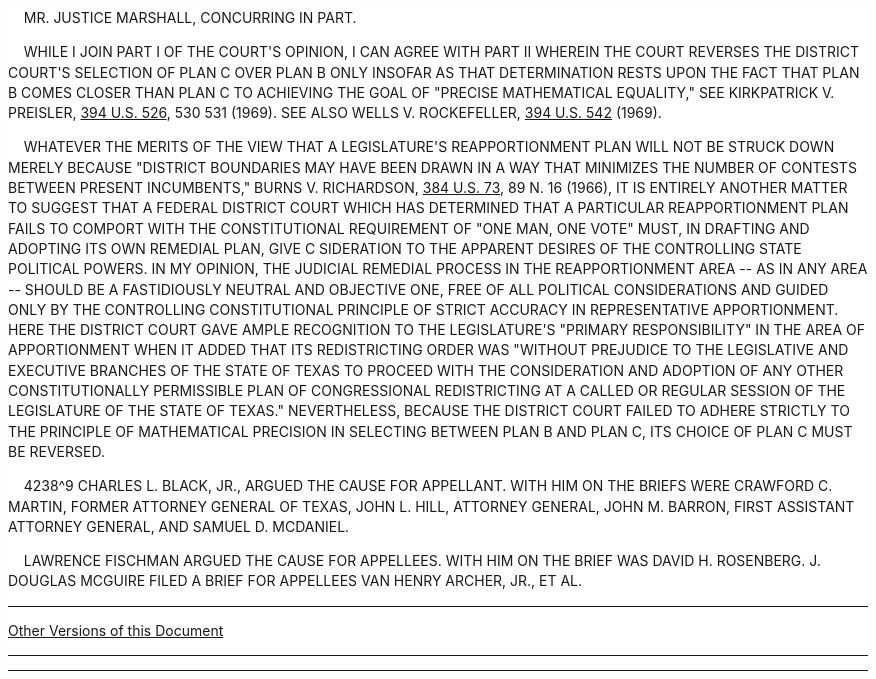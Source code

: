     MR. JUSTICE MARSHALL, CONCURRING IN PART.

    WHILE I JOIN PART I OF THE COURT'S OPINION, I CAN AGREE WITH PART II WHEREIN THE COURT REVERSES THE DISTRICT COURT'S SELECTION OF PLAN C OVER PLAN B ONLY INSOFAR AS THAT DETERMINATION RESTS UPON THE FACT THAT PLAN B COMES CLOSER THAN PLAN C TO ACHIEVING THE GOAL OF "PRECISE MATHEMATICAL EQUALITY," SEE KIRKPATRICK V. PREISLER, [394 U.S. 526][/us/courts/scotus/usReporter/394/526], 530 531 (1969).  SEE ALSO WELLS V. ROCKEFELLER, [394 U.S. 542][/us/courts/scotus/usReporter/394/542] (1969).

    WHATEVER THE MERITS OF THE VIEW THAT A LEGISLATURE'S REAPPORTIONMENT PLAN WILL NOT BE STRUCK DOWN MERELY BECAUSE "DISTRICT BOUNDARIES MAY HAVE BEEN DRAWN IN A WAY THAT MINIMIZES THE NUMBER OF CONTESTS BETWEEN PRESENT INCUMBENTS,"  BURNS V. RICHARDSON, [384 U.S. 73][/us/courts/scotus/usReporter/384/73], 89 N. 16 (1966), IT IS ENTIRELY ANOTHER MATTER TO SUGGEST THAT A FEDERAL DISTRICT COURT WHICH HAS DETERMINED THAT A PARTICULAR REAPPORTIONMENT PLAN FAILS TO COMPORT WITH THE CONSTITUTIONAL REQUIREMENT OF "ONE MAN, ONE VOTE" MUST, IN DRAFTING AND ADOPTING ITS OWN REMEDIAL PLAN, GIVE C SIDERATION TO THE APPARENT DESIRES OF THE CONTROLLING STATE POLITICAL POWERS.  IN MY OPINION, THE JUDICIAL REMEDIAL PROCESS IN THE REAPPORTIONMENT AREA -- AS IN ANY AREA -- SHOULD BE A FASTIDIOUSLY NEUTRAL AND OBJECTIVE ONE, FREE OF ALL POLITICAL CONSIDERATIONS AND GUIDED ONLY BY THE CONTROLLING CONSTITUTIONAL PRINCIPLE OF STRICT ACCURACY IN REPRESENTATIVE APPORTIONMENT.  HERE THE DISTRICT COURT GAVE AMPLE RECOGNITION TO THE LEGISLATURE'S "PRIMARY RESPONSIBILITY" IN THE AREA OF APPORTIONMENT WHEN IT ADDED THAT ITS REDISTRICTING ORDER WAS "WITHOUT PREJUDICE TO THE LEGISLATIVE AND EXECUTIVE BRANCHES OF THE STATE OF TEXAS TO PROCEED WITH THE CONSIDERATION AND ADOPTION OF ANY OTHER CONSTITUTIONALLY PERMISSIBLE PLAN OF CONGRESSIONAL REDISTRICTING AT A CALLED OR REGULAR SESSION OF THE LEGISLATURE OF THE STATE OF TEXAS."  NEVERTHELESS, BECAUSE THE DISTRICT COURT FAILED TO ADHERE STRICTLY TO THE PRINCIPLE OF MATHEMATICAL PRECISION IN SELECTING BETWEEN PLAN B AND PLAN C, ITS CHOICE OF PLAN C MUST BE REVERSED.

    4238^9     CHARLES L. BLACK, JR., ARGUED THE CAUSE FOR APPELLANT.  WITH HIM ON THE BRIEFS WERE CRAWFORD C. MARTIN, FORMER ATTORNEY GENERAL OF TEXAS, JOHN L. HILL, ATTORNEY GENERAL, JOHN M. BARRON, FIRST ASSISTANT ATTORNEY GENERAL, AND SAMUEL D. MCDANIEL.

    LAWRENCE FISCHMAN ARGUED THE CAUSE FOR APPELLEES.  WITH HIM ON THE BRIEF WAS DAVID H. ROSENBERG.  J. DOUGLAS MCGUIRE FILED A BRIEF FOR APPELLEES VAN HENRY ARCHER, JR., ET AL.

----------

[Other Versions of this Document](https://publicdocs.github.io/go/links?ns=uslm-x&ref=%2Fus%2Fcourts%2Fscotus%2FusReporter%2F412%2F783)

----------
----------

[/us/courts/scotus/usReporter/412/783]: https://publicdocs.github.io/go/links?ns=uslm-x&ref=%2Fus%2Fcourts%2Fscotus%2FusReporter%2F412%2F783
[/us/courts/scotus/usReporter/394/526]: https://publicdocs.github.io/go/links?ns=uslm-x&ref=%2Fus%2Fcourts%2Fscotus%2FusReporter%2F394%2F526
[/us/courts/scotus/usReporter/394/542]: https://publicdocs.github.io/go/links?ns=uslm-x&ref=%2Fus%2Fcourts%2Fscotus%2FusReporter%2F394%2F542
[/us/courts/scotus/usReporter/384/73]: https://publicdocs.github.io/go/links?ns=uslm-x&ref=%2Fus%2Fcourts%2Fscotus%2FusReporter%2F384%2F73
[/us/courts/scotus/usReporter/394/526]: https://publicdocs.github.io/go/links?ns=uslm-x&ref=%2Fus%2Fcourts%2Fscotus%2FusReporter%2F394%2F526
[/us/courts/scotus/usReporter/404/1065]: https://publicdocs.github.io/go/links?ns=uslm-x&ref=%2Fus%2Fcourts%2Fscotus%2FusReporter%2F404%2F1065
[/us/courts/scotus/usReporter/409/947]: https://publicdocs.github.io/go/links?ns=uslm-x&ref=%2Fus%2Fcourts%2Fscotus%2FusReporter%2F409%2F947
[/us/courts/scotus/usReporter/376/1]: https://publicdocs.github.io/go/links?ns=uslm-x&ref=%2Fus%2Fcourts%2Fscotus%2FusReporter%2F376%2F1
[/us/courts/scotus/usReporter/394/542]: https://publicdocs.github.io/go/links?ns=uslm-x&ref=%2Fus%2Fcourts%2Fscotus%2FusReporter%2F394%2F542
[/us/courts/scotus/usReporter/384/73]: https://publicdocs.github.io/go/links?ns=uslm-x&ref=%2Fus%2Fcourts%2Fscotus%2FusReporter%2F384%2F73
[/us/courts/scotus/usReporter/410/315]: https://publicdocs.github.io/go/links?ns=uslm-x&ref=%2Fus%2Fcourts%2Fscotus%2FusReporter%2F410%2F315
[/us/courts/scotus/usReporter/377/533]: https://publicdocs.github.io/go/links?ns=uslm-x&ref=%2Fus%2Fcourts%2Fscotus%2FusReporter%2F377%2F533
[/us/courts/scotus/usReporter/377/656]: https://publicdocs.github.io/go/links?ns=uslm-x&ref=%2Fus%2Fcourts%2Fscotus%2FusReporter%2F377%2F656
[/us/courts/scotus/usReporter/377/678]: https://publicdocs.github.io/go/links?ns=uslm-x&ref=%2Fus%2Fcourts%2Fscotus%2FusReporter%2F377%2F678
[/us/courts/scotus/usReporter/377/695]: https://publicdocs.github.io/go/links?ns=uslm-x&ref=%2Fus%2Fcourts%2Fscotus%2FusReporter%2F377%2F695
[/us/courts/scotus/usReporter/403/108]: https://publicdocs.github.io/go/links?ns=uslm-x&ref=%2Fus%2Fcourts%2Fscotus%2FusReporter%2F403%2F108
[/us/courts/scotus/usReporter/403/124]: https://publicdocs.github.io/go/links?ns=uslm-x&ref=%2Fus%2Fcourts%2Fscotus%2FusReporter%2F403%2F124
[/us/courts/scotus/usReporter/406/187]: https://publicdocs.github.io/go/links?ns=uslm-x&ref=%2Fus%2Fcourts%2Fscotus%2FusReporter%2F406%2F187
[/us/courts/scotus/usReporter/407/191]: https://publicdocs.github.io/go/links?ns=uslm-x&ref=%2Fus%2Fcourts%2Fscotus%2FusReporter%2F407%2F191
[/us/courts/scotus/usReporter/394/526]: https://publicdocs.github.io/go/links?ns=uslm-x&ref=%2Fus%2Fcourts%2Fscotus%2FusReporter%2F394%2F526
[/us/courts/scotus/usReporter/394/542]: https://publicdocs.github.io/go/links?ns=uslm-x&ref=%2Fus%2Fcourts%2Fscotus%2FusReporter%2F394%2F542
[/us/courts/scotus/usReporter/410/315]: https://publicdocs.github.io/go/links?ns=uslm-x&ref=%2Fus%2Fcourts%2Fscotus%2FusReporter%2F410%2F315